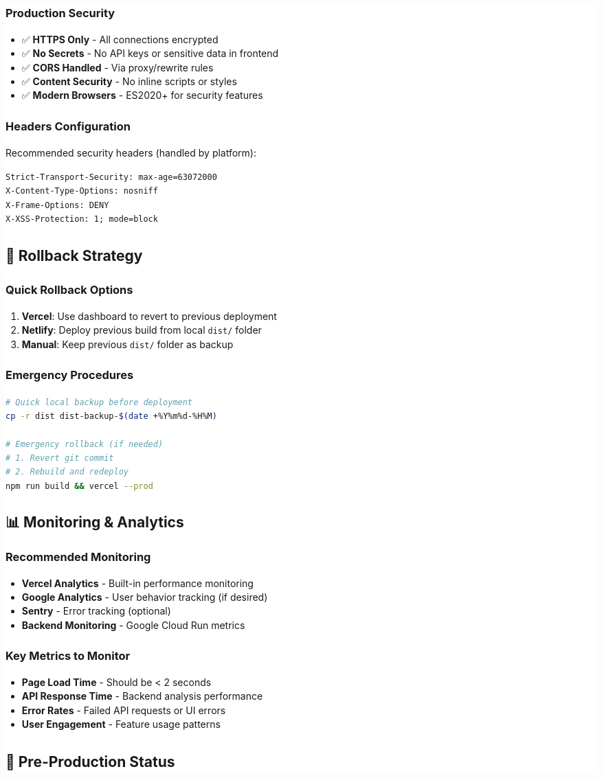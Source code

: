 ### Production Security
- ✅ **HTTPS Only** - All connections encrypted
- ✅ **No Secrets** - No API keys or sensitive data in frontend
- ✅ **CORS Handled** - Via proxy/rewrite rules
- ✅ **Content Security** - No inline scripts or styles
- ✅ **Modern Browsers** - ES2020+ for security features

### Headers Configuration
Recommended security headers (handled by platform):
```
Strict-Transport-Security: max-age=63072000
X-Content-Type-Options: nosniff
X-Frame-Options: DENY
X-XSS-Protection: 1; mode=block
```

## 🚨 Rollback Strategy

### Quick Rollback Options
1. **Vercel**: Use dashboard to revert to previous deployment
2. **Netlify**: Deploy previous build from local `dist/` folder
3. **Manual**: Keep previous `dist/` folder as backup

### Emergency Procedures
```bash
# Quick local backup before deployment
cp -r dist dist-backup-$(date +%Y%m%d-%H%M)

# Emergency rollback (if needed)
# 1. Revert git commit
# 2. Rebuild and redeploy
npm run build && vercel --prod
```

## 📊 Monitoring & Analytics

### Recommended Monitoring
- **Vercel Analytics** - Built-in performance monitoring
- **Google Analytics** - User behavior tracking (if desired)
- **Sentry** - Error tracking (optional)
- **Backend Monitoring** - Google Cloud Run metrics

### Key Metrics to Monitor
- **Page Load Time** - Should be < 2 seconds
- **API Response Time** - Backend analysis performance
- **Error Rates** - Failed API requests or UI errors
- **User Engagement** - Feature usage patterns

## 🚧 Pre-Production Status

